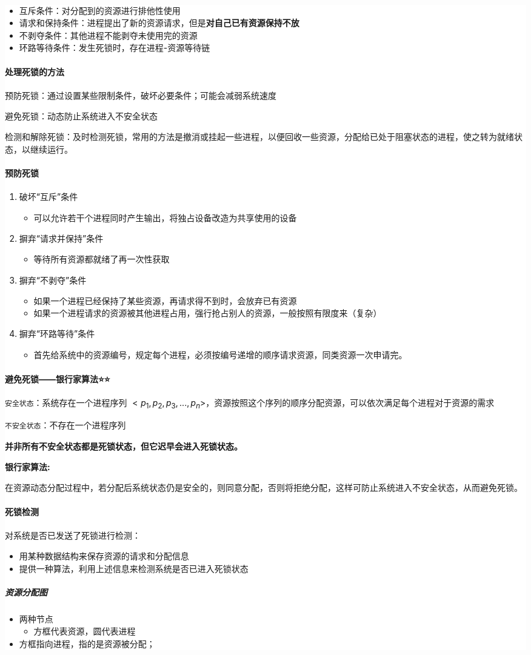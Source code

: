 - 互斥条件：对分配到的资源进行排他性使用
- 请求和保持条件：进程提出了新的资源请求，但是**对自己已有资源保持不放**
- 不剥夺条件：其他进程不能剥夺未使用完的资源
- 环路等待条件：发生死锁时，存在进程-资源等待链



#### 处理死锁的方法

预防死锁：通过设置某些限制条件，破坏必要条件；可能会减弱系统速度

避免死锁：动态防止系统进入不安全状态

检测和解除死锁：及时检测死锁，常用的方法是撤消或挂起一些进程，以便回收一些资源，分配给已处于阻塞状态的进程，使之转为就绪状态，以继续运行。



#### 预防死锁

1. 破坏“互斥”条件
   - 可以允许若干个进程同时产生输出，将独占设备改造为共享使用的设备


2. 摒弃“请求并保持”条件 
   - 等待所有资源都就绪了再一次性获取


3. 摒弃“不剥夺”条件
   - 如果一个进程已经保持了某些资源，再请求得不到时，会放弃已有资源
   - 如果一个进程请求的资源被其他进程占用，强行抢占别人的资源，一般按照有限度来（复杂）

4. 摒弃“环路等待”条件 
   - 首先给系统中的资源编号，规定每个进程，必须按编号递增的顺序请求资源，同类资源一次申请完。




#### 避免死锁——银行家算法:star::star:

`安全状态`：系统存在一个进程序列 $<p_1,p_2,p_3,...,p_n>$，资源按照这个序列的顺序分配资源，可以依次满足每个进程对于资源的需求

`不安全状态`：不存在一个进程序列

**并非所有不安全状态都是死锁状态，但它迟早会进入死锁状态。**

**银行家算法:**

在资源动态分配过程中，若分配后系统状态仍是安全的，则同意分配，否则将拒绝分配，这样可防止系统进入不安全状态，从而避免死锁。 



#### 死锁检测

对系统是否已发送了死锁进行检测：

- 用某种数据结构来保存资源的请求和分配信息
- 提供一种算法，利用上述信息来检测系统是否已进入死锁状态



##### 资源分配图

- 两种节点
  - 方框代表资源，圆代表进程
- 方框指向进程，指的是资源被分配；
